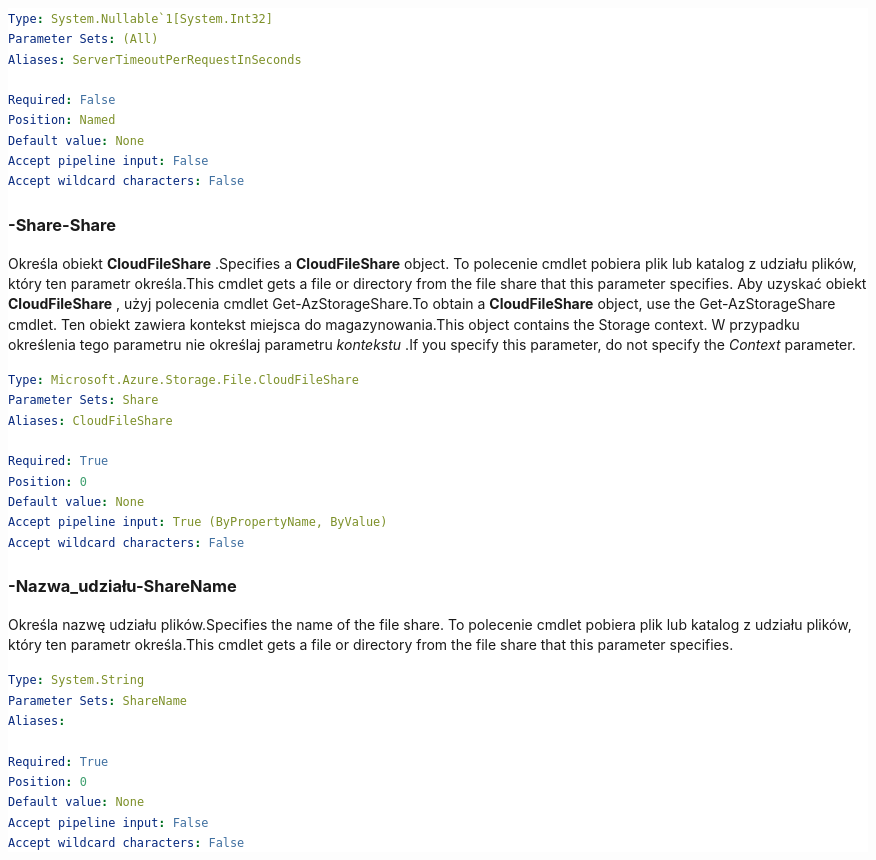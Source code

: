 ```yaml
Type: System.Nullable`1[System.Int32]
Parameter Sets: (All)
Aliases: ServerTimeoutPerRequestInSeconds

Required: False
Position: Named
Default value: None
Accept pipeline input: False
Accept wildcard characters: False
```

### <span data-ttu-id="06b3d-148">-Share</span><span class="sxs-lookup"><span data-stu-id="06b3d-148">-Share</span></span>
<span data-ttu-id="06b3d-149">Określa obiekt **CloudFileShare** .</span><span class="sxs-lookup"><span data-stu-id="06b3d-149">Specifies a **CloudFileShare** object.</span></span>
<span data-ttu-id="06b3d-150">To polecenie cmdlet pobiera plik lub katalog z udziału plików, który ten parametr określa.</span><span class="sxs-lookup"><span data-stu-id="06b3d-150">This cmdlet gets a file or directory from the file share that this parameter specifies.</span></span>
<span data-ttu-id="06b3d-151">Aby uzyskać obiekt **CloudFileShare** , użyj polecenia cmdlet Get-AzStorageShare.</span><span class="sxs-lookup"><span data-stu-id="06b3d-151">To obtain a **CloudFileShare** object, use the Get-AzStorageShare cmdlet.</span></span>
<span data-ttu-id="06b3d-152">Ten obiekt zawiera kontekst miejsca do magazynowania.</span><span class="sxs-lookup"><span data-stu-id="06b3d-152">This object contains the Storage context.</span></span>
<span data-ttu-id="06b3d-153">W przypadku określenia tego parametru nie określaj parametru *kontekstu* .</span><span class="sxs-lookup"><span data-stu-id="06b3d-153">If you specify this parameter, do not specify the *Context* parameter.</span></span>

```yaml
Type: Microsoft.Azure.Storage.File.CloudFileShare
Parameter Sets: Share
Aliases: CloudFileShare

Required: True
Position: 0
Default value: None
Accept pipeline input: True (ByPropertyName, ByValue)
Accept wildcard characters: False
```

### <span data-ttu-id="06b3d-154">-Nazwa_udziału</span><span class="sxs-lookup"><span data-stu-id="06b3d-154">-ShareName</span></span>
<span data-ttu-id="06b3d-155">Określa nazwę udziału plików.</span><span class="sxs-lookup"><span data-stu-id="06b3d-155">Specifies the name of the file share.</span></span>
<span data-ttu-id="06b3d-156">To polecenie cmdlet pobiera plik lub katalog z udziału plików, który ten parametr określa.</span><span class="sxs-lookup"><span data-stu-id="06b3d-156">This cmdlet gets a file or directory from the file share that this parameter specifies.</span></span>

```yaml
Type: System.String
Parameter Sets: ShareName
Aliases:

Required: True
Position: 0
Default value: None
Accept pipeline input: False
Accept wildcard characters: False
```
